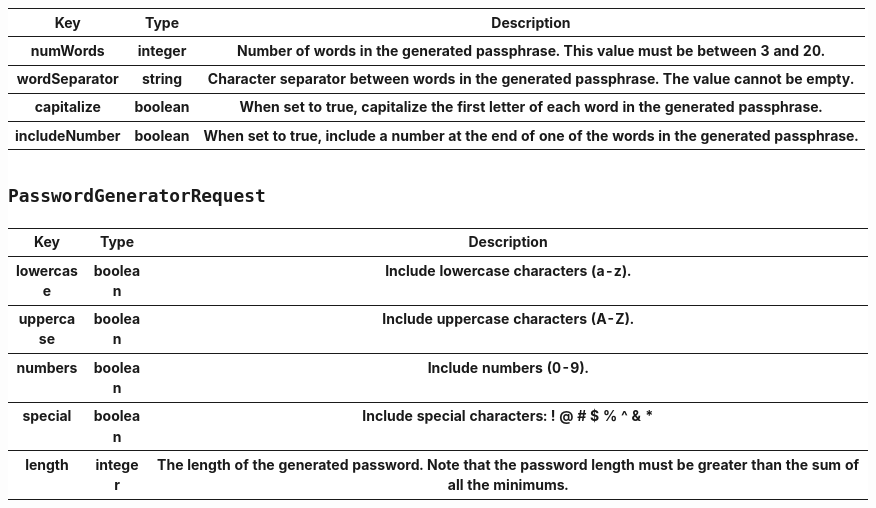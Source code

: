 <table>
<tr>
    <th>Key</th>
    <th>Type</th>
    <th>Description</th>
</tr>
<tr>
    <th>numWords</th>
    <th>integer</th>
    <th>Number of words in the generated passphrase. This value must be between 3 and 20.</th>
</tr>
<tr>
    <th>wordSeparator</th>
    <th>string</th>
    <th>Character separator between words in the generated passphrase. The value cannot be empty.</th>
</tr>
<tr>
    <th>capitalize</th>
    <th>boolean</th>
    <th>When set to true, capitalize the first letter of each word in the generated passphrase.</th>
</tr>
<tr>
    <th>includeNumber</th>
    <th>boolean</th>
    <th>When set to true, include a number at the end of one of the words in the generated passphrase.</th>
</tr>
</table>

## `PasswordGeneratorRequest`

<table>
<tr>
    <th>Key</th>
    <th>Type</th>
    <th>Description</th>
</tr>
<tr>
    <th>lowercase</th>
    <th>boolean</th>
    <th>Include lowercase characters (a-z).</th>
</tr>
<tr>
    <th>uppercase</th>
    <th>boolean</th>
    <th>Include uppercase characters (A-Z).</th>
</tr>
<tr>
    <th>numbers</th>
    <th>boolean</th>
    <th>Include numbers (0-9).</th>
</tr>
<tr>
    <th>special</th>
    <th>boolean</th>
    <th>Include special characters: ! @ # $ % ^ &amp; *</th>
</tr>
<tr>
    <th>length</th>
    <th>integer</th>
    <th>The length of the generated password. Note that the password length must be greater than the sum of all the minimums.</th>
</tr>